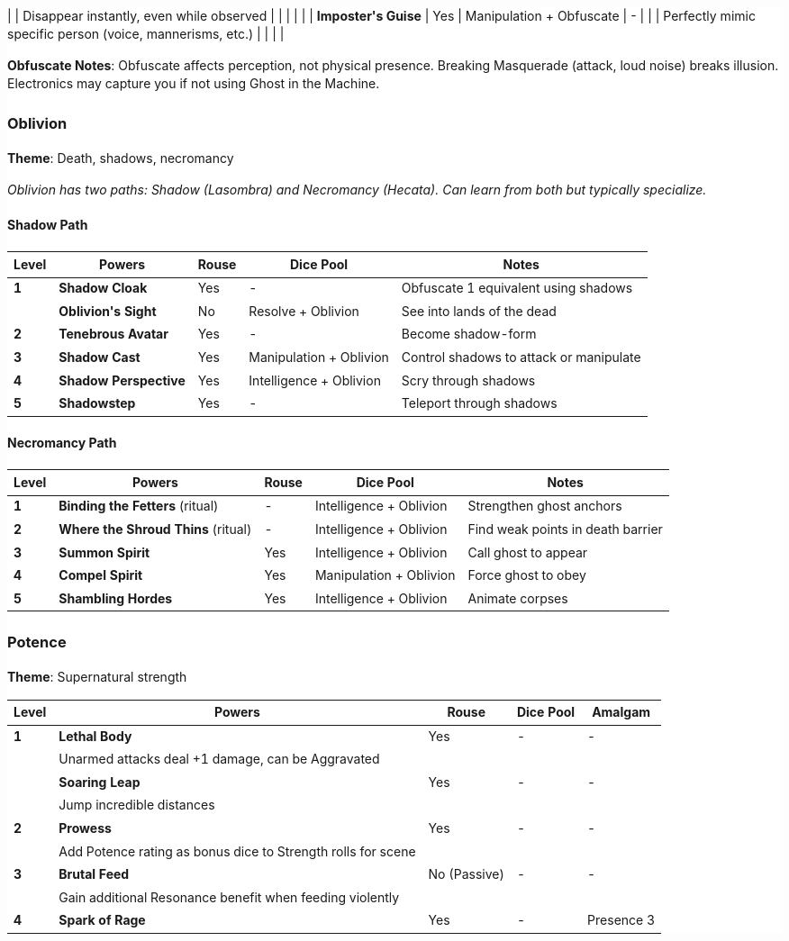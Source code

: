 |  | Disappear instantly, even while observed | | | |
|  | **Imposter's Guise** | Yes | Manipulation + Obfuscate | - |
|  | Perfectly mimic specific person (voice, mannerisms, etc.) | | | |

**Obfuscate Notes**: Obfuscate affects perception, not physical presence. Breaking Masquerade (attack, loud noise) breaks illusion. Electronics may capture you if not using Ghost in the Machine.

### Oblivion

**Theme**: Death, shadows, necromancy

*Oblivion has two paths: Shadow (Lasombra) and Necromancy (Hecata). Can learn from both but typically specialize.*

#### Shadow Path

| Level | Powers | Rouse | Dice Pool | Notes |
|-------|--------|-------|-----------|-------|
| **1** | **Shadow Cloak** | Yes | - | Obfuscate 1 equivalent using shadows |
|  | **Oblivion's Sight** | No | Resolve + Oblivion | See into lands of the dead |
| **2** | **Tenebrous Avatar** | Yes | - | Become shadow-form |
| **3** | **Shadow Cast** | Yes | Manipulation + Oblivion | Control shadows to attack or manipulate |
| **4** | **Shadow Perspective** | Yes | Intelligence + Oblivion | Scry through shadows |
| **5** | **Shadowstep** | Yes | - | Teleport through shadows |

#### Necromancy Path

| Level | Powers | Rouse | Dice Pool | Notes |
|-------|--------|-------|-----------|-------|
| **1** | **Binding the Fetters** (ritual) | - | Intelligence + Oblivion | Strengthen ghost anchors |
| **2** | **Where the Shroud Thins** (ritual) | - | Intelligence + Oblivion | Find weak points in death barrier |
| **3** | **Summon Spirit** | Yes | Intelligence + Oblivion | Call ghost to appear |
| **4** | **Compel Spirit** | Yes | Manipulation + Oblivion | Force ghost to obey |
| **5** | **Shambling Hordes** | Yes | Intelligence + Oblivion | Animate corpses |

### Potence

**Theme**: Supernatural strength

| Level | Powers | Rouse | Dice Pool | Amalgam |
|-------|--------|-------|-----------|---------|
| **1** | **Lethal Body** | Yes | - | - |
|  | Unarmed attacks deal +1 damage, can be Aggravated | | | |
|  | **Soaring Leap** | Yes | - | - |
|  | Jump incredible distances | | | |
| **2** | **Prowess** | Yes | - | - |
|  | Add Potence rating as bonus dice to Strength rolls for scene | | | |
| **3** | **Brutal Feed** | No (Passive) | - | - |
|  | Gain additional Resonance benefit when feeding violently | | | |
| **4** | **Spark of Rage** | Yes | - | Presence 3 |